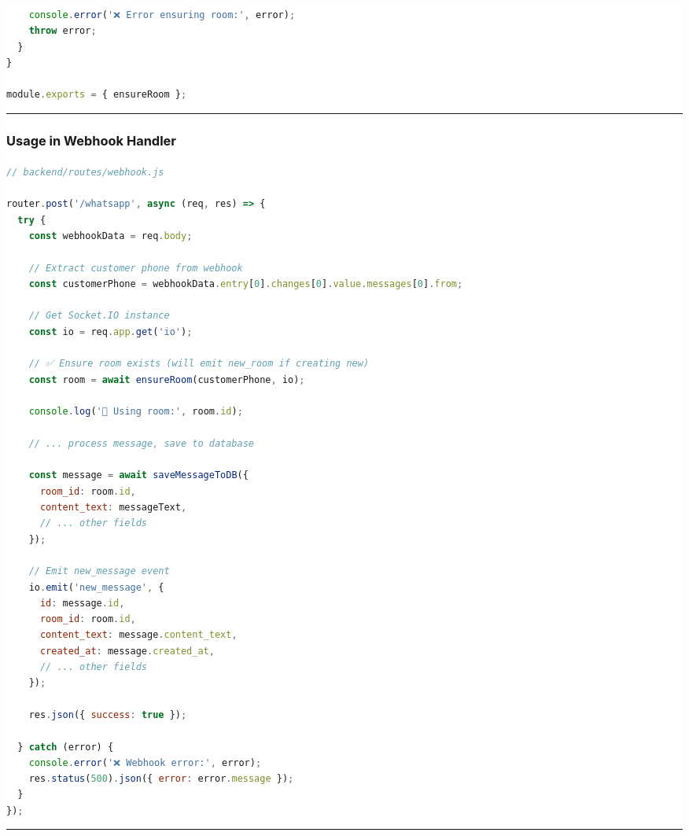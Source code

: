 ```javascript
    console.error('❌ Error ensuring room:', error);
    throw error;
  }
}

module.exports = { ensureRoom };
```

---

### **Usage in Webhook Handler**

```javascript
// backend/routes/webhook.js

router.post('/whatsapp', async (req, res) => {
  try {
    const webhookData = req.body;
    
    // Extract customer phone from webhook
    const customerPhone = webhookData.entry[0].changes[0].value.messages[0].from;
    
    // Get Socket.IO instance
    const io = req.app.get('io');
    
    // ✅ Ensure room exists (will emit new_room if creating new)
    const room = await ensureRoom(customerPhone, io);
    
    console.log('📨 Using room:', room.id);
    
    // ... process message, save to database
    
    const message = await saveMessageToDB({
      room_id: room.id,
      content_text: messageText,
      // ... other fields
    });
    
    // Emit new_message event
    io.emit('new_message', {
      id: message.id,
      room_id: room.id,
      content_text: message.content_text,
      created_at: message.created_at,
      // ... other fields
    });
    
    res.json({ success: true });
    
  } catch (error) {
    console.error('❌ Webhook error:', error);
    res.status(500).json({ error: error.message });
  }
});
```

---